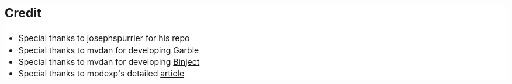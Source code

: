 ## Credit 
* Special thanks to josephspurrier for his [repo](https://github.com/josephspurrier/goversioninfo)
* Special thanks to mvdan for developing [Garble](https://github.com/burrowers/garble)
* Special thanks to mvdan for developing [Binject](github.com/Binject/debug/pe)
* Special thanks to modexp's detailed [article]("https://www.mdsec.co.uk/2020/12/bypassing-user-mode-hooks-and-direct-invocation-of-system-calls-for-red-teams/")

